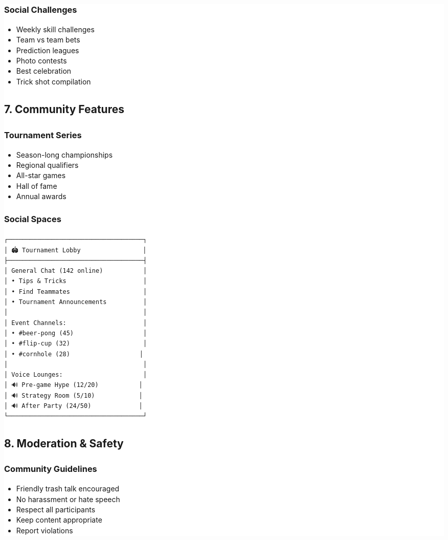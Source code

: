 ```
```

### Social Challenges
- Weekly skill challenges
- Team vs team bets
- Prediction leagues
- Photo contests
- Best celebration
- Trick shot compilation

## 7. Community Features

### Tournament Series
- Season-long championships
- Regional qualifiers
- All-star games
- Hall of fame
- Annual awards

### Social Spaces
```
┌─────────────────────────────────────┐
│ 🏟️ Tournament Lobby                 │
├─────────────────────────────────────┤
│ General Chat (142 online)           │
│ • Tips & Tricks                     │
│ • Find Teammates                    │
│ • Tournament Announcements          │
│                                     │
│ Event Channels:                     │
│ • #beer-pong (45)                   │
│ • #flip-cup (32)                    │
│ • #cornhole (28)                   │
│                                     │
│ Voice Lounges:                      │
│ 🔊 Pre-game Hype (12/20)           │
│ 🔊 Strategy Room (5/10)            │
│ 🔊 After Party (24/50)             │
└─────────────────────────────────────┘
```

## 8. Moderation & Safety

### Community Guidelines
- Friendly trash talk encouraged
- No harassment or hate speech
- Respect all participants
- Keep content appropriate
- Report violations
